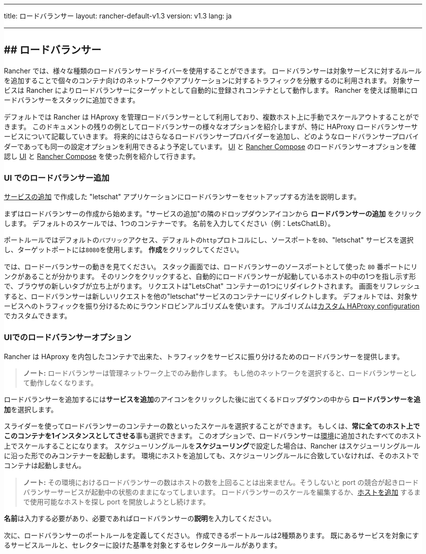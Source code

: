 * * *

title: ロードバランサー layout: rancher-default-v1.3 version: v1.3 lang: ja

* * *

## ## ロードバランサー

Rancher では、様々な種類のロードバランサードライバーを使用することができます。 ロードバランサーは対象サービスに対するルールを追加することで個々のコンテナ向けのネットワークやアプリケーションに対するトラフィックを分散するのに利用されます。 対象サービスは Rancher によりロードバランサーにターゲットとして自動的に登録されコンテナとして動作します。 Rancher を使えば簡単にロードバランサーをスタックに追加できます。

デフォルトでは Rancher は HAproxy を管理ロードバランサーとして利用しており、複数ホスト上に手動でスケールアウトすることができます。 このドキュメントの残りの例としてロードバランサーの様々なオプションを紹介しますが、特に HAProxy ロードバランサーサービスについて記載していきます。 将来的にはさらなるロードバランサープロバイダーを追加し、どのようなロードバランサープロバイダーであっても同一の設定オプションを利用できるよう予定しています。 [UI](#load-balancer-options-in-the-UI) と [Rancher Compose](#load-balancer-options-in-rancher-compose) のロードバランサーオプションを確認し [UI]({{site.baseurl}}/rancher/{{page.version}}/{{page.lang}}/cattle/adding-load-balancers/#adding-a-load-balancer-in-the-ui) と [Rancher Compose]({{site.baseurl}}/rancher/{{page.version}}/{{page.lang}}/cattle/adding-load-balancers/#adding-a-load-balancer-with-rancher-compose) を使った例を紹介して行きます。

### UI でのロードバランサー追加

[サービスの追加]({{site.baseurl}}/rancher/{{page.version}}/{{page.lang}}/cattle/adding-services/#adding-services-in-the-ui) で作成した "letschat" アプリケーションにロードバランサーをセットアップする方法を説明します。

まずはロードバランサーの作成から始めます。"サービスの追加"の隣のドロップダウンアイコンから **ロードバランサーの追加** をクリックします。 デフォルトのスケールでは、1つのコンテナーです。 名前を入力してください（例：LetsChatLB）。

ポートルールではデフォルトの`パブリック`アクセス、デフォルトの`http`プロトコルにし、ソースポートを`80`、"letschat" サービスを選択し、ターゲットポートには`8080`を使用します。 **作成**をクリックしてください。

では、ロードーバランサーの動きを見てください。 スタック画面では、ロードバランサーのソースポートとして使った `80` 番ポートにリンクがあることが分かります。 そのリンクをクリックすると、自動的にロードバランサーが起動しているホストの中の1つを指し示す形で、ブラウザの新しいタブが立ち上がります。 リクエストは"LetsChat" コンテナーの1つにリダイレクトされます。 画面をリフレッシュすると、ロードバランサーは新しいリクエストを他の"letschat"サービスのコンテナーにリダイレクトします。 デフォルトでは、対象サービスへのトラフィックを振り分けるためにラウンドロビンアルゴリズムを使います。 アルゴリズムは[カスタム HAProxy configuration](#custom-haproxy-configuration) でカスタムできます。

### UIでのロードバランサーオプション

Rancher は HAproxy を内包したコンテナで出来た、トラフィックをサービスに振り分けるためのロードバランサーを提供します。

> **ノート:** ロードバランサーは管理ネットワーク上でのみ動作します。 もし他のネットワークを選択すると、ロードバランサーとして動作しなくなります。

ロードバランサーを追加するには**サービスを追加**のアイコンをクリックした後に出てくるドロップダウンの中から **ロードバランサーを追加**を選択します。

スライダーを使ってロードバランサーのコンテナーの数といったスケールを選択することができます。 もしくは、**常に全てのホスト上でこのコンテナを1インスタンスとしてさせる**事も選択できます。 このオプションで、ロードバランサーは[環境]({{site.baseurl}}/rancher/{{page.version}}/{{page.lang}}/environments/)に追加されたすべてのホスト上でスケールすることになります。 スケジューリングルールを**スケジューリング**で設定した場合は、Rancher はスケジューリングルールに沿った形でのみコンテナーを起動します。 環境にホストを追加しても、スケジューリングルールに合致していなければ、そのホストでコンテナは起動しません。

> **ノート:** その環境におけるロードバランサーの数はホストの数を上回ることは出来ません。そうしないと port の競合が起きロードバランサーサービスが起動中の状態のままになってしまいます。 ロードバランサーのスケールを編集するか、[ホストを追加]({{site.baseurl}}/rancher/{{page.version}}/{{page.lang}}/hosts/) するまで使用可能なホストを探し port を開放しようとし続けます。

**名前**は入力する必要があり、必要であればロードバランサーの**説明**を入力してください。

次に、ロードバランサーのポートルールを定義してください。 作成できるポートルールは2種類あります。 既にあるサービスを対象にするサービスルールと、セレクターに設けた基準を対象とするセレクタールールがあります。
